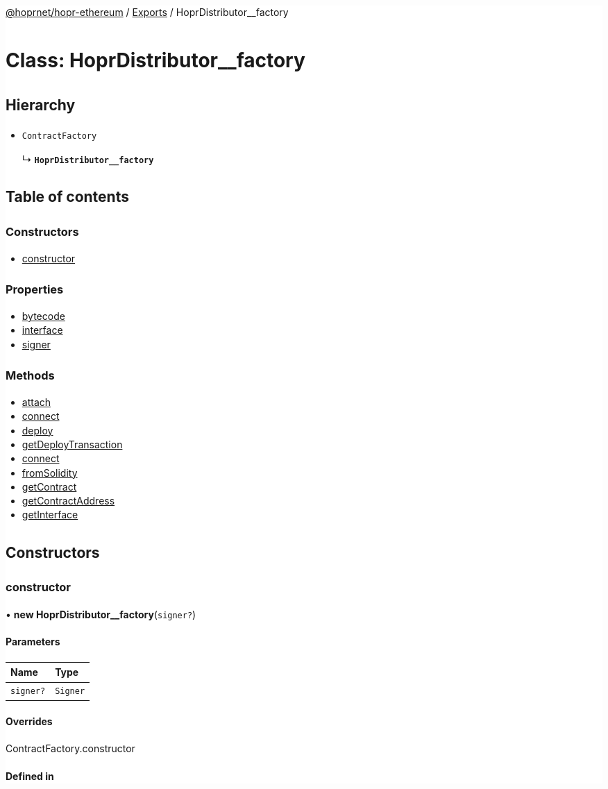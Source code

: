 [@hoprnet/hopr-ethereum](../README.md) / [Exports](../modules.md) / HoprDistributor__factory

# Class: HoprDistributor\_\_factory

## Hierarchy

- `ContractFactory`

  ↳ **`HoprDistributor__factory`**

## Table of contents

### Constructors

- [constructor](hoprdistributor__factory.md#constructor)

### Properties

- [bytecode](hoprdistributor__factory.md#bytecode)
- [interface](hoprdistributor__factory.md#interface)
- [signer](hoprdistributor__factory.md#signer)

### Methods

- [attach](hoprdistributor__factory.md#attach)
- [connect](hoprdistributor__factory.md#connect)
- [deploy](hoprdistributor__factory.md#deploy)
- [getDeployTransaction](hoprdistributor__factory.md#getdeploytransaction)
- [connect](hoprdistributor__factory.md#connect)
- [fromSolidity](hoprdistributor__factory.md#fromsolidity)
- [getContract](hoprdistributor__factory.md#getcontract)
- [getContractAddress](hoprdistributor__factory.md#getcontractaddress)
- [getInterface](hoprdistributor__factory.md#getinterface)

## Constructors

### constructor

• **new HoprDistributor__factory**(`signer?`)

#### Parameters

| Name | Type |
| :------ | :------ |
| `signer?` | `Signer` |

#### Overrides

ContractFactory.constructor

#### Defined in
